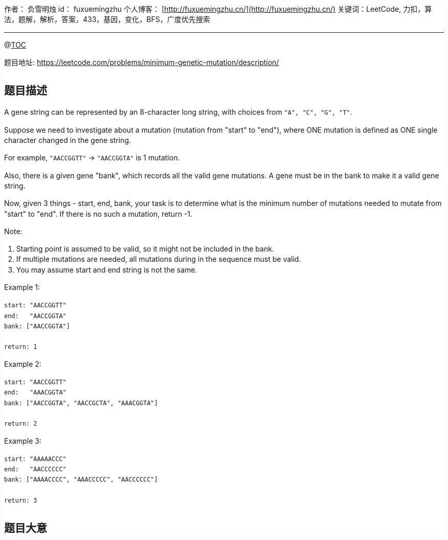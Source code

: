 作者： 负雪明烛
id：	fuxuemingzhu
个人博客：	[http://fuxuemingzhu.cn/](http://fuxuemingzhu.cn/)
关键词：LeetCode, 力扣，算法，题解，解析，答案，433，基因，变化，BFS，广度优先搜索

---
@[TOC](目录)

题目地址: https://leetcode.com/problems/minimum-genetic-mutation/description/

## 题目描述

A gene string can be represented by an 8-character long string, with choices from ``"A", "C", "G", "T"``.

Suppose we need to investigate about a mutation (mutation from "start" to "end"), where ONE mutation is defined as ONE single character changed in the gene string.

For example, ``"AACCGGTT"`` -> ``"AACCGGTA"`` is 1 mutation.

Also, there is a given gene "bank", which records all the valid gene mutations. A gene must be in the bank to make it a valid gene string.

Now, given 3 things - start, end, bank, your task is to determine what is the minimum number of mutations needed to mutate from "start" to "end". If there is no such a mutation, return -1.

Note:

1. Starting point is assumed to be valid, so it might not be included in the bank.
1. If multiple mutations are needed, all mutations during in the sequence must be valid.
1. You may assume start and end string is not the same.

    

Example 1:
    
    start: "AACCGGTT"
    end:   "AACCGGTA"
    bank: ["AACCGGTA"]
    
    return: 1

Example 2:
    
    start: "AACCGGTT"
    end:   "AAACGGTA"
    bank: ["AACCGGTA", "AACCGCTA", "AAACGGTA"]
    
    return: 2

Example 3:
    
    start: "AAAAACCC"
    end:   "AACCCCCC"
    bank: ["AAAACCCC", "AAACCCCC", "AACCCCCC"]
    
    return: 3



## 题目大意


[1]: https://blog.csdn.net/fuxuemingzhu/article/details/82903681